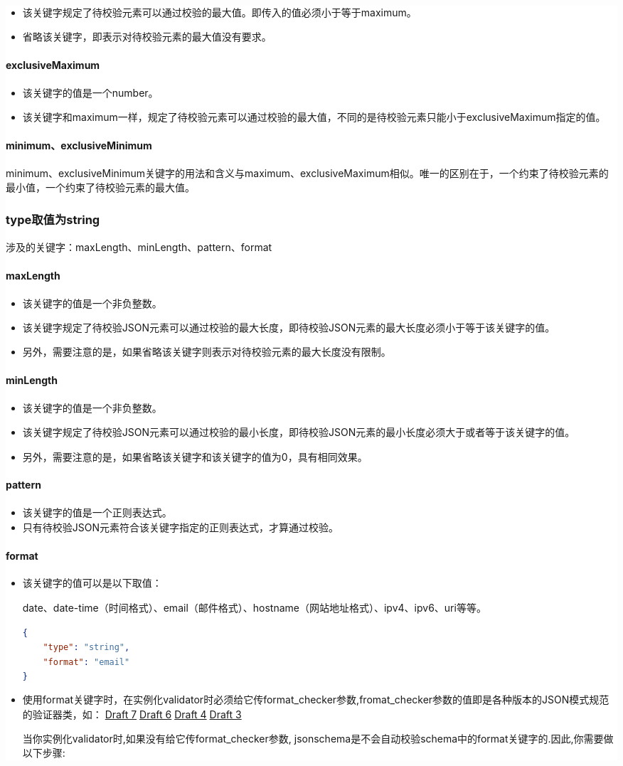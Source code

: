 + 该关键字规定了待校验元素可以通过校验的最大值。即传入的值必须小于等于maximum。

+ 省略该关键字，即表示对待校验元素的最大值没有要求。

#### exclusiveMaximum

+ 该关键字的值是一个number。

+ 该关键字和maximum一样，规定了待校验元素可以通过校验的最大值，不同的是待校验元素只能小于exclusiveMaximum指定的值。

#### minimum、exclusiveMinimum

minimum、exclusiveMinimum关键字的用法和含义与maximum、exclusiveMaximum相似。唯一的区别在于，一个约束了待校验元素的最小值，一个约束了待校验元素的最大值。

### type取值为string

涉及的关键字：maxLength、minLength、pattern、format

#### maxLength

+ 该关键字的值是一个非负整数。

+ 该关键字规定了待校验JSON元素可以通过校验的最大长度，即待校验JSON元素的最大长度必须小于等于该关键字的值。

+ 另外，需要注意的是，如果省略该关键字则表示对待校验元素的最大长度没有限制。

#### minLength

+ 该关键字的值是一个非负整数。

+ 该关键字规定了待校验JSON元素可以通过校验的最小长度，即待校验JSON元素的最小长度必须大于或者等于该关键字的值。

+ 另外，需要注意的是，如果省略该关键字和该关键字的值为0，具有相同效果。

#### pattern

+ 该关键字的值是一个正则表达式。
+ 只有待校验JSON元素符合该关键字指定的正则表达式，才算通过校验。

#### format

+ 该关键字的值可以是以下取值：

  date、date-time（时间格式）、email（邮件格式）、hostname（网站地址格式）、ipv4、ipv6、uri等等。

  ```json
  {
      "type": "string",
      "format": "email"
  }
  ```

+ 使用format关键字时，在实例化validator时必须给它传format_checker参数,fromat_checker参数的值即是各种版本的JSON模式规范的验证器类，如：
  [Draft 7](https://python-jsonschema.readthedocs.io/en/latest/validate/#jsonschema.Draft7Validator)
  [Draft 6](https://python-jsonschema.readthedocs.io/en/latest/validate/#jsonschema.Draft6Validator)
  [Draft 4](https://python-jsonschema.readthedocs.io/en/latest/validate/#jsonschema.Draft4Validator)
  [Draft 3](https://python-jsonschema.readthedocs.io/en/latest/validate/#jsonschema.Draft3Validator)

  当你实例化validator时,如果没有给它传format_checker参数, jsonschema是不会自动校验schema中的format关键字的.因此,你需要做以下步骤:
